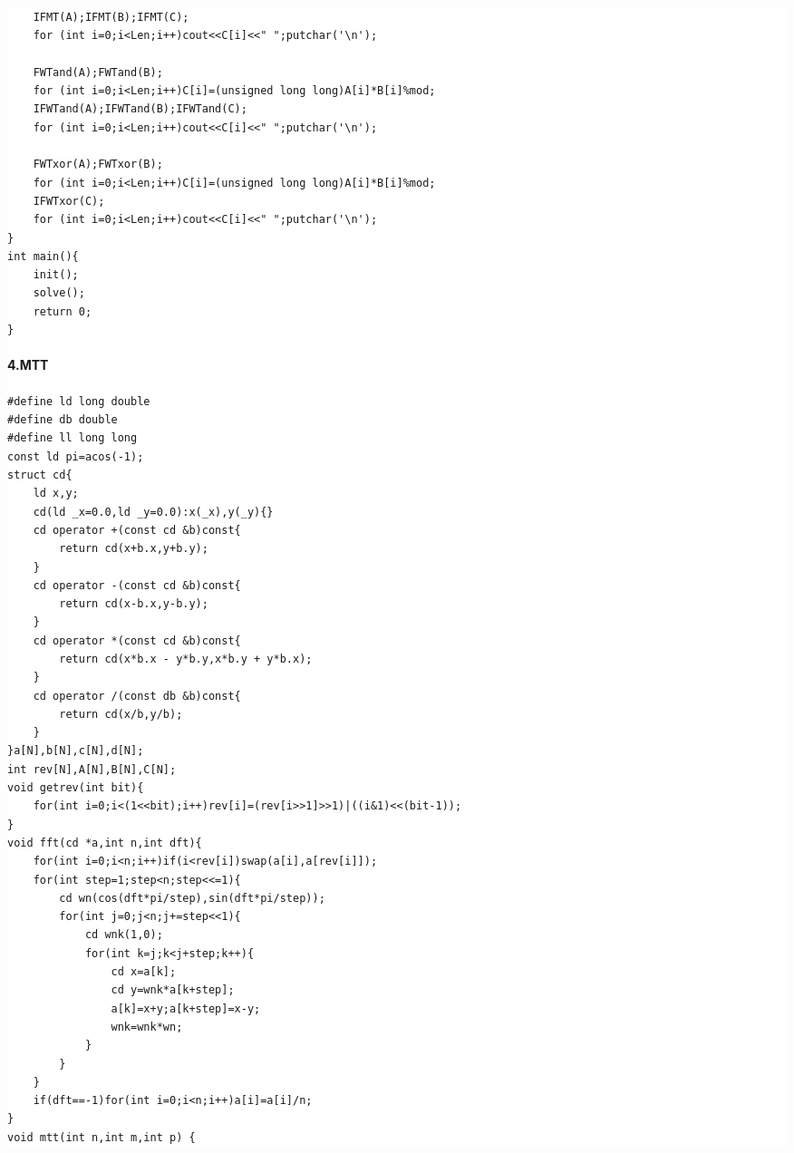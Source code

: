 ```
    IFMT(A);IFMT(B);IFMT(C);
    for (int i=0;i<Len;i++)cout<<C[i]<<" ";putchar('\n');

    FWTand(A);FWTand(B);
    for (int i=0;i<Len;i++)C[i]=(unsigned long long)A[i]*B[i]%mod;
    IFWTand(A);IFWTand(B);IFWTand(C);
    for (int i=0;i<Len;i++)cout<<C[i]<<" ";putchar('\n');

    FWTxor(A);FWTxor(B);
    for (int i=0;i<Len;i++)C[i]=(unsigned long long)A[i]*B[i]%mod;
    IFWTxor(C);
    for (int i=0;i<Len;i++)cout<<C[i]<<" ";putchar('\n');
}
int main(){
    init();
    solve();
    return 0;
}
```

#### 4.MTT

```
#define ld long double
#define db double
#define ll long long
const ld pi=acos(-1);
struct cd{
    ld x,y;
    cd(ld _x=0.0,ld _y=0.0):x(_x),y(_y){}
    cd operator +(const cd &b)const{
        return cd(x+b.x,y+b.y);
    }
    cd operator -(const cd &b)const{
        return cd(x-b.x,y-b.y);
    }
    cd operator *(const cd &b)const{
        return cd(x*b.x - y*b.y,x*b.y + y*b.x);
    }
    cd operator /(const db &b)const{
        return cd(x/b,y/b);
    }
}a[N],b[N],c[N],d[N];
int rev[N],A[N],B[N],C[N];
void getrev(int bit){
    for(int i=0;i<(1<<bit);i++)rev[i]=(rev[i>>1]>>1)|((i&1)<<(bit-1));
}
void fft(cd *a,int n,int dft){
    for(int i=0;i<n;i++)if(i<rev[i])swap(a[i],a[rev[i]]);
    for(int step=1;step<n;step<<=1){
        cd wn(cos(dft*pi/step),sin(dft*pi/step));
        for(int j=0;j<n;j+=step<<1){
            cd wnk(1,0);
            for(int k=j;k<j+step;k++){
                cd x=a[k];
                cd y=wnk*a[k+step];
                a[k]=x+y;a[k+step]=x-y;
                wnk=wnk*wn;
            }
        }
    }
    if(dft==-1)for(int i=0;i<n;i++)a[i]=a[i]/n;
}
void mtt(int n,int m,int p) {
```